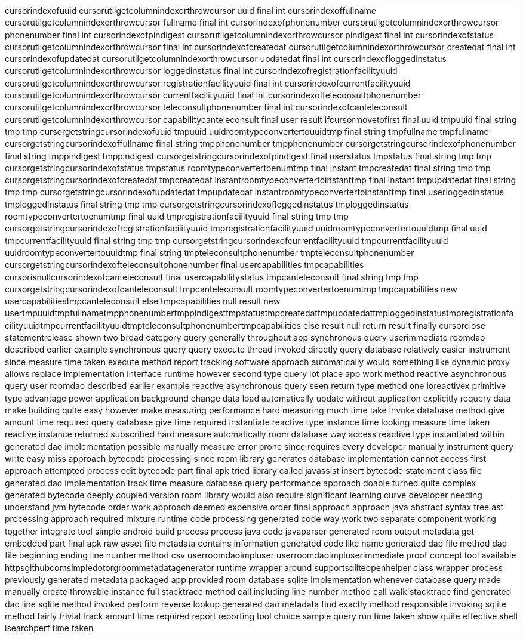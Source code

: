 cursorindexofuuid cursorutilgetcolumnindexorthrowcursor uuid final int cursorindexoffullname cursorutilgetcolumnindexorthrowcursor fullname final int cursorindexofphonenumber cursorutilgetcolumnindexorthrowcursor phonenumber final int cursorindexofpindigest cursorutilgetcolumnindexorthrowcursor pindigest final int cursorindexofstatus cursorutilgetcolumnindexorthrowcursor final int cursorindexofcreatedat cursorutilgetcolumnindexorthrowcursor createdat final int cursorindexofupdatedat cursorutilgetcolumnindexorthrowcursor updatedat final int cursorindexofloggedinstatus cursorutilgetcolumnindexorthrowcursor loggedinstatus final int cursorindexofregistrationfacilityuuid cursorutilgetcolumnindexorthrowcursor registrationfacilityuuid final int cursorindexofcurrentfacilityuuid cursorutilgetcolumnindexorthrowcursor currentfacilityuuid final int cursorindexofteleconsultphonenumber cursorutilgetcolumnindexorthrowcursor teleconsultphonenumber final int cursorindexofcanteleconsult cursorutilgetcolumnindexorthrowcursor capabilitycanteleconsult final user result ifcursormovetofirst final uuid tmpuuid final string tmp tmp cursorgetstringcursorindexofuuid tmpuuid uuidroomtypeconvertertouuidtmp final string tmpfullname tmpfullname cursorgetstringcursorindexoffullname final string tmpphonenumber tmpphonenumber cursorgetstringcursorindexofphonenumber final string tmppindigest tmppindigest cursorgetstringcursorindexofpindigest final userstatus tmpstatus final string tmp tmp cursorgetstringcursorindexofstatus tmpstatus roomtypeconvertertoenumtmp final instant tmpcreatedat final string tmp tmp cursorgetstringcursorindexofcreatedat tmpcreatedat instantroomtypeconvertertoinstanttmp final instant tmpupdatedat final string tmp tmp cursorgetstringcursorindexofupdatedat tmpupdatedat instantroomtypeconvertertoinstanttmp final userloggedinstatus tmploggedinstatus final string tmp tmp cursorgetstringcursorindexofloggedinstatus tmploggedinstatus roomtypeconvertertoenumtmp final uuid tmpregistrationfacilityuuid final string tmp tmp cursorgetstringcursorindexofregistrationfacilityuuid tmpregistrationfacilityuuid uuidroomtypeconvertertouuidtmp final uuid tmpcurrentfacilityuuid final string tmp tmp cursorgetstringcursorindexofcurrentfacilityuuid tmpcurrentfacilityuuid uuidroomtypeconvertertouuidtmp final string tmpteleconsultphonenumber tmpteleconsultphonenumber cursorgetstringcursorindexofteleconsultphonenumber final usercapabilities tmpcapabilities cursorisnullcursorindexofcanteleconsult final usercapabilitystatus tmpcanteleconsult final string tmp tmp cursorgetstringcursorindexofcanteleconsult tmpcanteleconsult roomtypeconvertertoenumtmp tmpcapabilities new usercapabilitiestmpcanteleconsult else tmpcapabilities null result new usertmpuuidtmpfullnametmpphonenumbertmppindigesttmpstatustmpcreatedattmpupdatedattmploggedinstatustmpregistrationfacilityuuidtmpcurrentfacilityuuidtmpteleconsultphonenumbertmpcapabilities else result null return result finally cursorclose statementrelease shown two broad category query generally throughout app synchronous query userimmediate roomdao described earlier example synchronous query query execute thread invoked directly query database relatively easier instrument since measure time taken execute method report tracking software approach automatically would something like dynamic proxy allows replace implementation interface runtime however second type query lot place app work method reactive asynchronous query user roomdao described earlier example reactive asynchronous query seen return type method one ioreactivex primitive type advantage power application background change data load automatically update without application explicitly requery data make building quite easy however make measuring performance hard measuring much time take invoke database method give amount time required query database give time required instantiate reactive type instance time looking measure time taken reactive instance returned subscribed hard measure automatically room database way access reactive type instantiated within generated dao implementation possible manually measure error prone since requires every developer manually instrument query write easy miss approach bytecode processing since room library generates database implementation cannot access first approach attempted process edit bytecode part final apk tried library called javassist insert bytecode statement class file generated dao implementation track time measure database query performance approach doable turned quite complex generated bytecode deeply coupled version room library would also require significant learning curve developer needing understand jvm bytecode order work approach deemed expensive order final approach approach java abstract syntax tree ast processing approach required mixture runtime code processing generated code way work two separate component working together integrate tool simple android build process process java code javaparser generated room output metadata get embedded part final apk raw asset file metadata contains information generated code like name generated dao file method dao file beginning ending line number method csv userroomdaoimpluser userroomdaoimpluserimmediate proof concept tool available httpsgithubcomsimpledotorgroommetadatagenerator runtime wrapper around supportsqliteopenhelper class wrapper process previously generated metadata packaged app provided room database sqlite implementation whenever database query made manually create throwable instance full stacktrace method call including line number method call walk stacktrace find generated dao line sqlite method invoked perform reverse lookup generated dao metadata find exactly method responsible invoking sqlite method fairly trivial track amount time required report reporting tool choice sample query run time taken show quite effective shell isearchperf time taken